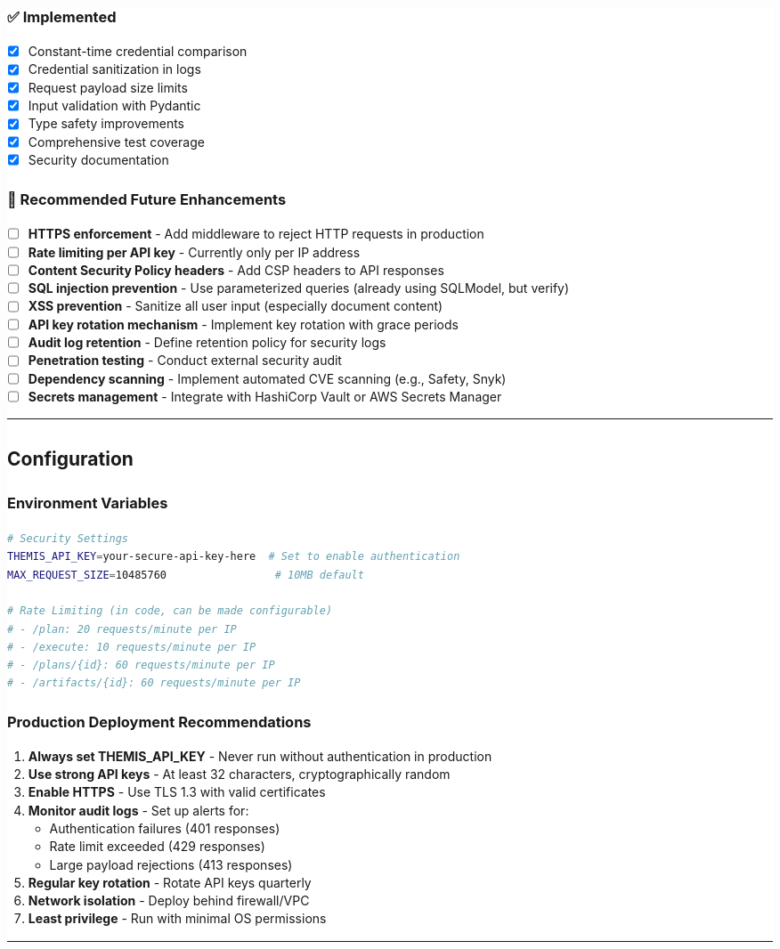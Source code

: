 ### ✅ Implemented

- [x] Constant-time credential comparison
- [x] Credential sanitization in logs
- [x] Request payload size limits
- [x] Input validation with Pydantic
- [x] Type safety improvements
- [x] Comprehensive test coverage
- [x] Security documentation

### 🔄 Recommended Future Enhancements

- [ ] **HTTPS enforcement** - Add middleware to reject HTTP requests in production
- [ ] **Rate limiting per API key** - Currently only per IP address
- [ ] **Content Security Policy headers** - Add CSP headers to API responses
- [ ] **SQL injection prevention** - Use parameterized queries (already using SQLModel, but verify)
- [ ] **XSS prevention** - Sanitize all user input (especially document content)
- [ ] **API key rotation mechanism** - Implement key rotation with grace periods
- [ ] **Audit log retention** - Define retention policy for security logs
- [ ] **Penetration testing** - Conduct external security audit
- [ ] **Dependency scanning** - Implement automated CVE scanning (e.g., Safety, Snyk)
- [ ] **Secrets management** - Integrate with HashiCorp Vault or AWS Secrets Manager

---

## Configuration

### Environment Variables

```bash
# Security Settings
THEMIS_API_KEY=your-secure-api-key-here  # Set to enable authentication
MAX_REQUEST_SIZE=10485760                 # 10MB default

# Rate Limiting (in code, can be made configurable)
# - /plan: 20 requests/minute per IP
# - /execute: 10 requests/minute per IP
# - /plans/{id}: 60 requests/minute per IP
# - /artifacts/{id}: 60 requests/minute per IP
```

### Production Deployment Recommendations

1. **Always set THEMIS_API_KEY** - Never run without authentication in production
2. **Use strong API keys** - At least 32 characters, cryptographically random
3. **Enable HTTPS** - Use TLS 1.3 with valid certificates
4. **Monitor audit logs** - Set up alerts for:
   - Authentication failures (401 responses)
   - Rate limit exceeded (429 responses)
   - Large payload rejections (413 responses)
5. **Regular key rotation** - Rotate API keys quarterly
6. **Network isolation** - Deploy behind firewall/VPC
7. **Least privilege** - Run with minimal OS permissions

---